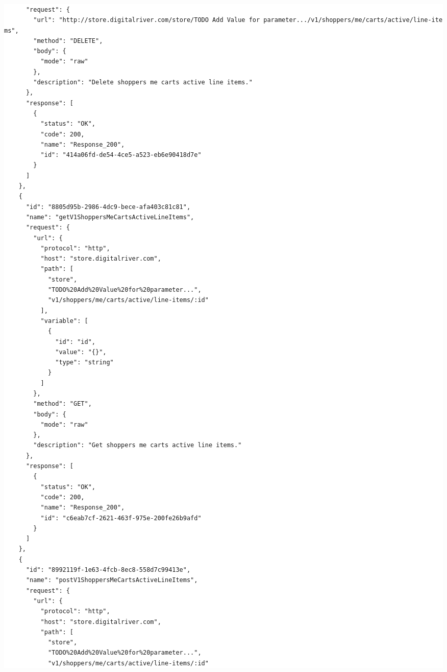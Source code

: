          "request": {
            "url": "http://store.digitalriver.com/store/TODO Add Value for parameter.../v1/shoppers/me/carts/active/line-items",
            "method": "DELETE",
            "body": {
              "mode": "raw"
            },
            "description": "Delete shoppers me carts active line items."
          },
          "response": [
            {
              "status": "OK",
              "code": 200,
              "name": "Response_200",
              "id": "414a06fd-de54-4ce5-a523-eb6e90418d7e"
            }
          ]
        },
        {
          "id": "8805d95b-2986-4dc9-bece-afa403c81c81",
          "name": "getV1ShoppersMeCartsActiveLineItems",
          "request": {
            "url": {
              "protocol": "http",
              "host": "store.digitalriver.com",
              "path": [
                "store",
                "TODO%20Add%20Value%20for%20parameter...",
                "v1/shoppers/me/carts/active/line-items/:id"
              ],
              "variable": [
                {
                  "id": "id",
                  "value": "{}",
                  "type": "string"
                }
              ]
            },
            "method": "GET",
            "body": {
              "mode": "raw"
            },
            "description": "Get shoppers me carts active line items."
          },
          "response": [
            {
              "status": "OK",
              "code": 200,
              "name": "Response_200",
              "id": "c6eab7cf-2621-463f-975e-200fe26b9afd"
            }
          ]
        },
        {
          "id": "8992119f-1e63-4fcb-8ec8-558d7c99413e",
          "name": "postV1ShoppersMeCartsActiveLineItems",
          "request": {
            "url": {
              "protocol": "http",
              "host": "store.digitalriver.com",
              "path": [
                "store",
                "TODO%20Add%20Value%20for%20parameter...",
                "v1/shoppers/me/carts/active/line-items/:id"